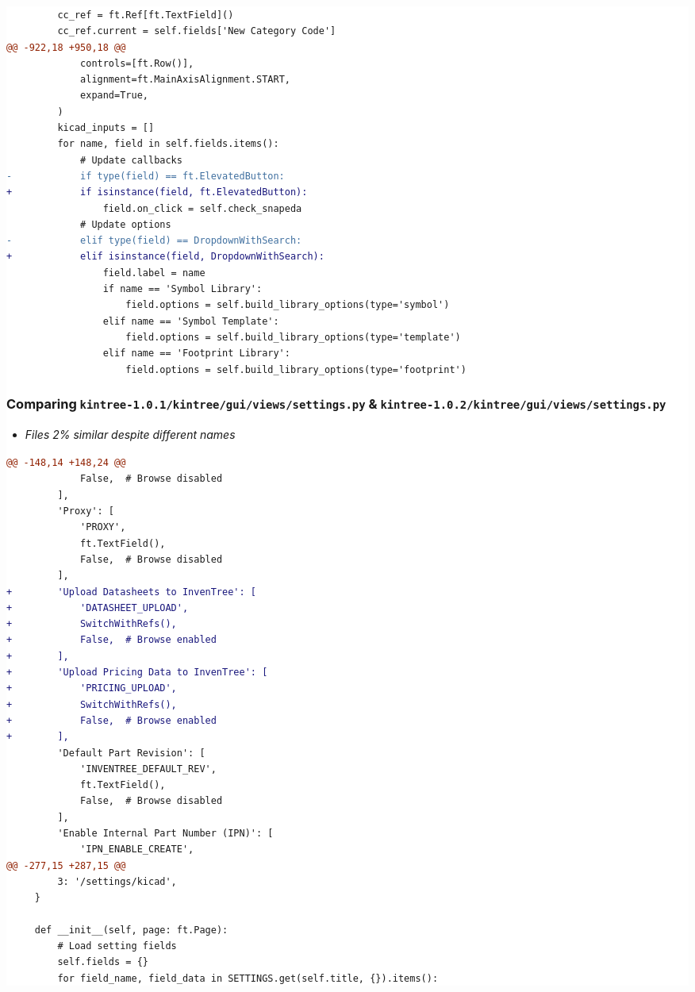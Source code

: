 ```diff
         cc_ref = ft.Ref[ft.TextField]()
         cc_ref.current = self.fields['New Category Code']
@@ -922,18 +950,18 @@
             controls=[ft.Row()],
             alignment=ft.MainAxisAlignment.START,
             expand=True,
         )
         kicad_inputs = []
         for name, field in self.fields.items():
             # Update callbacks
-            if type(field) == ft.ElevatedButton:
+            if isinstance(field, ft.ElevatedButton):
                 field.on_click = self.check_snapeda
             # Update options
-            elif type(field) == DropdownWithSearch:
+            elif isinstance(field, DropdownWithSearch):
                 field.label = name
                 if name == 'Symbol Library':
                     field.options = self.build_library_options(type='symbol')
                 elif name == 'Symbol Template':
                     field.options = self.build_library_options(type='template')
                 elif name == 'Footprint Library':
                     field.options = self.build_library_options(type='footprint')
```

### Comparing `kintree-1.0.1/kintree/gui/views/settings.py` & `kintree-1.0.2/kintree/gui/views/settings.py`

 * *Files 2% similar despite different names*

```diff
@@ -148,14 +148,24 @@
             False,  # Browse disabled
         ],
         'Proxy': [
             'PROXY',
             ft.TextField(),
             False,  # Browse disabled
         ],
+        'Upload Datasheets to InvenTree': [
+            'DATASHEET_UPLOAD',
+            SwitchWithRefs(),
+            False,  # Browse enabled
+        ],
+        'Upload Pricing Data to InvenTree': [
+            'PRICING_UPLOAD',
+            SwitchWithRefs(),
+            False,  # Browse enabled
+        ],
         'Default Part Revision': [
             'INVENTREE_DEFAULT_REV',
             ft.TextField(),
             False,  # Browse disabled
         ],
         'Enable Internal Part Number (IPN)': [
             'IPN_ENABLE_CREATE',
@@ -277,15 +287,15 @@
         3: '/settings/kicad',
     }
 
     def __init__(self, page: ft.Page):
         # Load setting fields
         self.fields = {}
         for field_name, field_data in SETTINGS.get(self.title, {}).items():
```